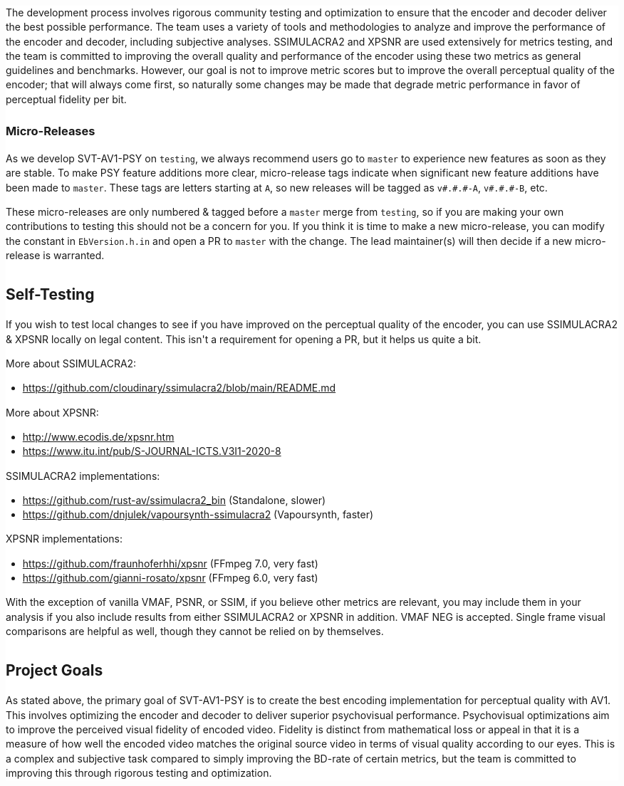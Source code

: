 The development process involves rigorous community testing and optimization to ensure that the encoder and decoder deliver the best possible performance. The team uses a variety of tools and methodologies to analyze and improve the performance of the encoder and decoder, including subjective analyses. SSIMULACRA2 and XPSNR are used extensively for metrics testing, and the team is committed to improving the overall quality and performance of the encoder using these two metrics as general guidelines and benchmarks. However, our goal is not to improve metric scores but to improve the overall perceptual quality of the encoder; that will always come first, so naturally some changes may be made that degrade metric performance in favor of perceptual fidelity per bit.

### Micro-Releases

As we develop SVT-AV1-PSY on `testing`, we always recommend users go to `master` to experience new features as soon as they are stable. To make PSY feature additions more clear, micro-release tags indicate when significant new feature additions have been made to `master`. These tags are letters starting at `A`, so new releases will be tagged as `v#.#.#-A`, `v#.#.#-B`, etc.

These micro-releases are only numbered & tagged before a `master` merge from `testing`, so if you are making your own contributions to testing this should not be a concern for you. If you think it is time to make a new micro-release, you can modify the constant in `EbVersion.h.in` and open a PR to `master` with the change. The lead maintainer(s) will then decide if a new micro-release is warranted.

## Self-Testing

If you wish to test local changes to see if you have improved on the perceptual quality of the encoder, you can use SSIMULACRA2 & XPSNR locally on legal content. This isn't a requirement for opening a PR, but it helps us quite a bit.

More about SSIMULACRA2:
- https://github.com/cloudinary/ssimulacra2/blob/main/README.md

More about XPSNR:
- http://www.ecodis.de/xpsnr.htm
- https://www.itu.int/pub/S-JOURNAL-ICTS.V3I1-2020-8

SSIMULACRA2 implementations:
- https://github.com/rust-av/ssimulacra2_bin (Standalone, slower)
- https://github.com/dnjulek/vapoursynth-ssimulacra2 (Vapoursynth, faster)

XPSNR implementations:
- https://github.com/fraunhoferhhi/xpsnr (FFmpeg 7.0, very fast)
- https://github.com/gianni-rosato/xpsnr (FFmpeg 6.0, very fast)

With the exception of vanilla VMAF, PSNR, or SSIM, if you believe other metrics are relevant, you may include them in your analysis if you also include results from either SSIMULACRA2 or XPSNR in addition. VMAF NEG is accepted. Single frame visual comparisons are helpful as well, though they cannot be relied on by themselves.

## Project Goals

As stated above, the primary goal of SVT-AV1-PSY is to create the best encoding implementation for perceptual quality with AV1. This involves optimizing the encoder and decoder to deliver superior psychovisual performance. Psychovisual optimizations aim to improve the perceived visual fidelity of encoded video. Fidelity is distinct from mathematical loss or appeal in that it is a measure of how well the encoded video matches the original source video in terms of visual quality according to our eyes. This is a complex and subjective task compared to simply improving the BD-rate of certain metrics, but the team is committed to improving this through rigorous testing and optimization.
